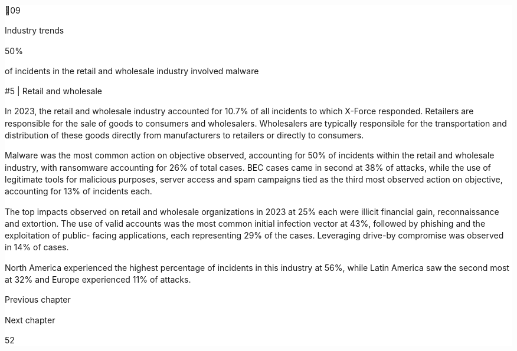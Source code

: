 09

Industry trends

50%

of incidents in the retail 
and wholesale industry 
involved malware

\#5 \| Retail and wholesale

In 2023, the retail and wholesale 
industry accounted for 10\.7% of all 
incidents to which X\-Force responded. 
Retailers are responsible for the sale of 
goods to consumers and wholesalers. 
Wholesalers are typically responsible for 
the transportation and distribution of these 
goods directly from manufacturers to 
retailers or directly to consumers.

Malware was the most common action on 
objective observed, accounting for 50% of 
incidents within the retail and wholesale 
industry, with ransomware accounting for 
26% of total cases. BEC cases came in 
second at 38% of attacks, while the use 
of legitimate tools for malicious purposes, 
server access and spam campaigns tied 
as the third most observed action on 
objective, accounting for 13% of 
incidents each. 

The top impacts observed on retail 
and wholesale organizations in 2023 
at 25% each were illicit financial gain, 
reconnaissance and extortion. The use 
of valid accounts was the most common 
initial infection vector at 43%, followed 
by phishing and the exploitation of public\-
facing applications, each representing 
29% of the cases. Leveraging drive\-by 
compromise was observed in 14% of cases.

North America experienced the highest 
percentage of incidents in this industry at 
56%, while Latin America saw the second 
most at 32% and Europe experienced 
11% of attacks.

Previous chapter

Next chapter

52
